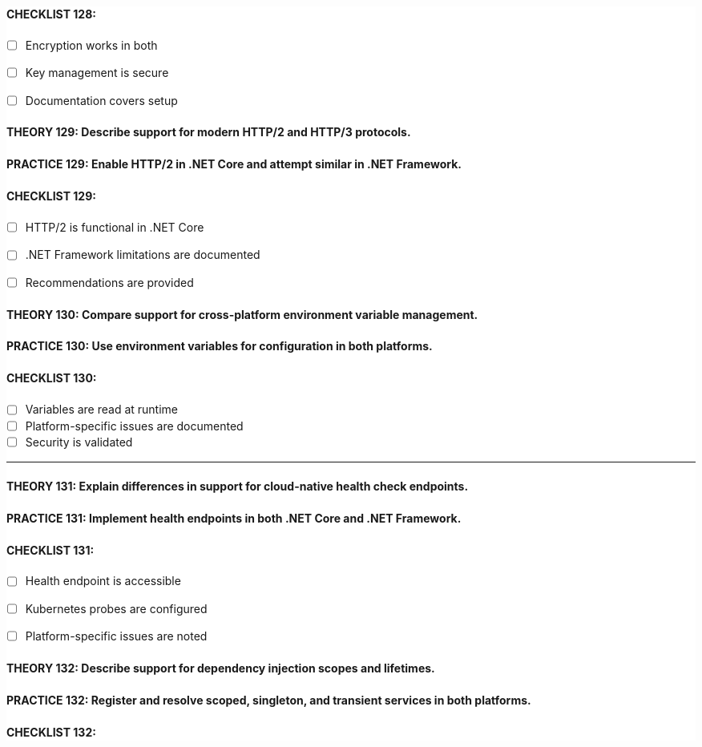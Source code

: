 #### CHECKLIST 128:

- [ ] Encryption works in both
- [ ] Key management is secure
- [ ] Documentation covers setup


#### THEORY 129: Describe support for modern HTTP/2 and HTTP/3 protocols.

#### PRACTICE 129: Enable HTTP/2 in .NET Core and attempt similar in .NET Framework.

#### CHECKLIST 129:

- [ ] HTTP/2 is functional in .NET Core
- [ ] .NET Framework limitations are documented
- [ ] Recommendations are provided


#### THEORY 130: Compare support for cross-platform environment variable management.

#### PRACTICE 130: Use environment variables for configuration in both platforms.

#### CHECKLIST 130:

- [ ] Variables are read at runtime
- [ ] Platform-specific issues are documented
- [ ] Security is validated

---

#### THEORY 131: Explain differences in support for cloud-native health check endpoints.

#### PRACTICE 131: Implement health endpoints in both .NET Core and .NET Framework.

#### CHECKLIST 131:

- [ ] Health endpoint is accessible
- [ ] Kubernetes probes are configured
- [ ] Platform-specific issues are noted


#### THEORY 132: Describe support for dependency injection scopes and lifetimes.

#### PRACTICE 132: Register and resolve scoped, singleton, and transient services in both platforms.

#### CHECKLIST 132:


[^1]: paste.txt
[^2]: https://en.wikipedia.org/wiki/Paris
[^3]: https://en.wikipedia.org/wiki/List_of_capitals_of_France
[^4]: https://home.adelphi.edu/~ca19535/page 4.html
[^5]: https://www.britannica.com/place/Paris
[^6]: https://www.britannica.com/place/France
[^7]: https://www.tn-physio.at/faq/what-is-the-capital-of-france%3F
[^8]: https://www.coe.int/en/web/interculturalcities/paris
[^9]: https://multimedia.europarl.europa.eu/en/video/infoclip-european-union-capitals-paris-france_I199003